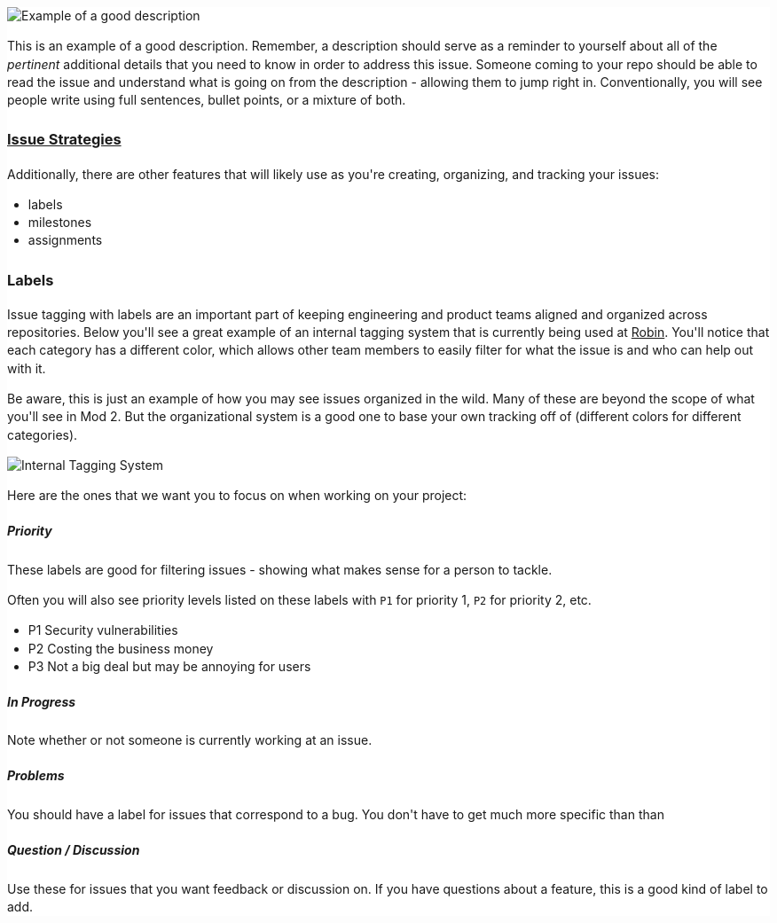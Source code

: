 ![Example of a good description](/assets/images/lessons/github-issues/issues-description.png)

This is an example of a good description. Remember, a description should serve as a reminder to yourself about all of the _pertinent_ additional details that you need to know in order to address this issue. Someone coming to your repo should be able to read the issue and understand what is going on from the description - allowing them to jump right in. Conventionally, you will see people write using full sentences, bullet points, or a mixture of both.


### [Issue Strategies](https://guides.github.com/features/issues/)

Additionally, there are other features that will likely use as you're creating, organizing, and tracking your issues:

* labels
* milestones
* assignments

### Labels

Issue tagging with labels are an important part of keeping engineering and product teams aligned and organized across repositories. Below you'll see a great example of an internal tagging system that is currently being used at [Robin](https://robinpowered.com/blog/best-practice-system-for-organizing-and-tagging-github-issues/). You'll notice that each category has a different color, which allows other team members to easily filter for what the issue is and who can help out with it.

Be aware, this is just an example of how you may see issues organized in the wild. Many of these are beyond the scope of what you'll see in Mod 2. But the organizational system is a good one to base your own tracking off of (different colors for different categories). 

![Internal Tagging System](/assets/images/lessons/github-issues/labels.png)

Here are the ones that we want you to focus on when working on your project:

##### Priority
These labels are good for filtering issues - showing what makes sense for a person to tackle.

Often you will also see priority levels listed on these labels with `P1` for priority 1, `P2` for priority 2, etc.

- P1 Security vulnerabilities
- P2 Costing the business money
- P3 Not a big deal but may be annoying for users

##### In Progress 
Note whether or not someone is currently working at an issue.

##### Problems
You should have a label for issues that correspond to a bug. You don't have to get much more specific than than 

##### Question / Discussion
Use these for issues that you want feedback or discussion on. If you have questions about a feature, this is a good kind of label to add. 
